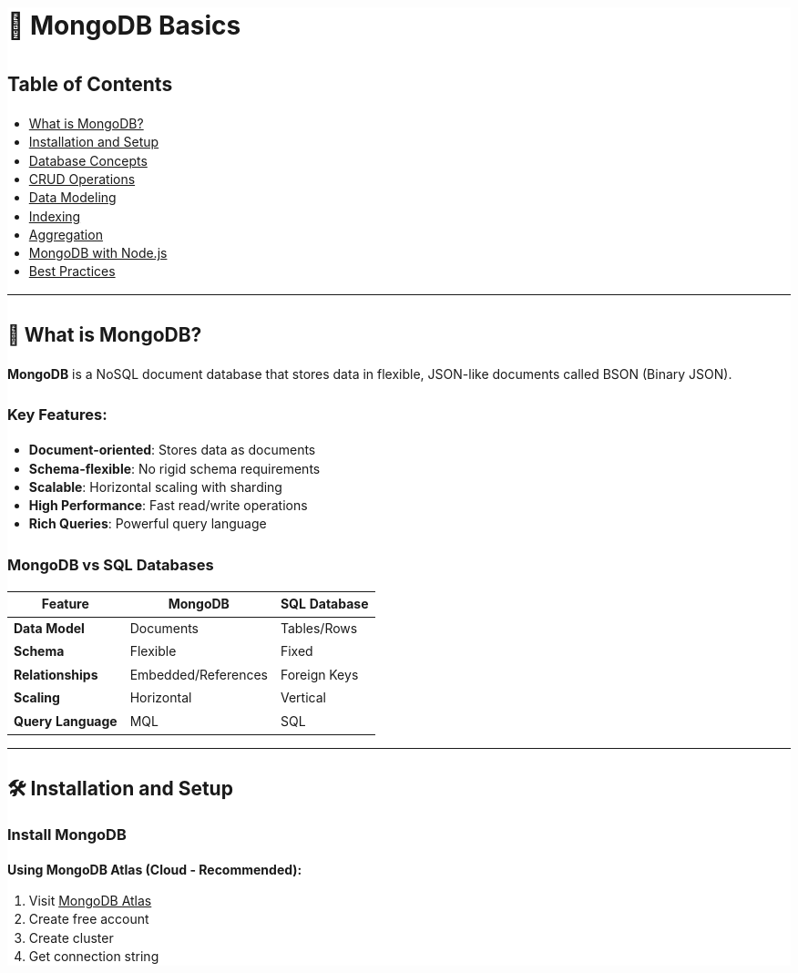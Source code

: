
# 🍃 MongoDB Basics

## Table of Contents
- [What is MongoDB?](#what-is-mongodb)
- [Installation and Setup](#installation-and-setup)
- [Database Concepts](#database-concepts)
- [CRUD Operations](#crud-operations)
- [Data Modeling](#data-modeling)
- [Indexing](#indexing)
- [Aggregation](#aggregation)
- [MongoDB with Node.js](#mongodb-with-nodejs)
- [Best Practices](#best-practices)

---

## 🎯 What is MongoDB?

**MongoDB** is a NoSQL document database that stores data in flexible, JSON-like documents called BSON (Binary JSON).

### Key Features:
- **Document-oriented**: Stores data as documents
- **Schema-flexible**: No rigid schema requirements
- **Scalable**: Horizontal scaling with sharding
- **High Performance**: Fast read/write operations
- **Rich Queries**: Powerful query language

### MongoDB vs SQL Databases

| Feature | MongoDB | SQL Database |
|---------|---------|--------------|
| **Data Model** | Documents | Tables/Rows |
| **Schema** | Flexible | Fixed |
| **Relationships** | Embedded/References | Foreign Keys |
| **Scaling** | Horizontal | Vertical |
| **Query Language** | MQL | SQL |

---

## 🛠 Installation and Setup

### Install MongoDB

**Using MongoDB Atlas (Cloud - Recommended):**
1. Visit [MongoDB Atlas](https://www.mongodb.com/atlas)
2. Create free account
3. Create cluster
4. Get connection string
